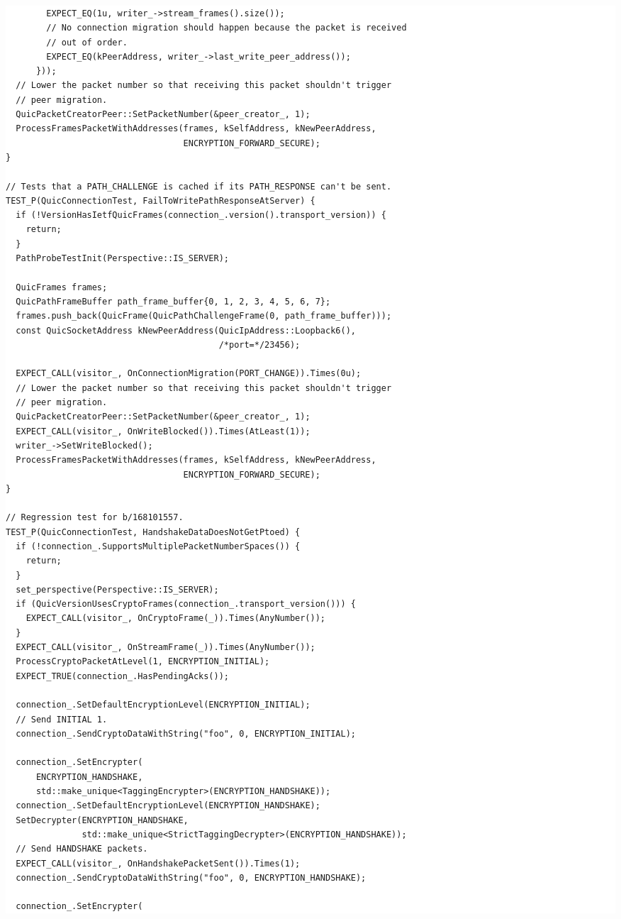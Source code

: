 ```
        EXPECT_EQ(1u, writer_->stream_frames().size());
        // No connection migration should happen because the packet is received
        // out of order.
        EXPECT_EQ(kPeerAddress, writer_->last_write_peer_address());
      }));
  // Lower the packet number so that receiving this packet shouldn't trigger
  // peer migration.
  QuicPacketCreatorPeer::SetPacketNumber(&peer_creator_, 1);
  ProcessFramesPacketWithAddresses(frames, kSelfAddress, kNewPeerAddress,
                                   ENCRYPTION_FORWARD_SECURE);
}

// Tests that a PATH_CHALLENGE is cached if its PATH_RESPONSE can't be sent.
TEST_P(QuicConnectionTest, FailToWritePathResponseAtServer) {
  if (!VersionHasIetfQuicFrames(connection_.version().transport_version)) {
    return;
  }
  PathProbeTestInit(Perspective::IS_SERVER);

  QuicFrames frames;
  QuicPathFrameBuffer path_frame_buffer{0, 1, 2, 3, 4, 5, 6, 7};
  frames.push_back(QuicFrame(QuicPathChallengeFrame(0, path_frame_buffer)));
  const QuicSocketAddress kNewPeerAddress(QuicIpAddress::Loopback6(),
                                          /*port=*/23456);

  EXPECT_CALL(visitor_, OnConnectionMigration(PORT_CHANGE)).Times(0u);
  // Lower the packet number so that receiving this packet shouldn't trigger
  // peer migration.
  QuicPacketCreatorPeer::SetPacketNumber(&peer_creator_, 1);
  EXPECT_CALL(visitor_, OnWriteBlocked()).Times(AtLeast(1));
  writer_->SetWriteBlocked();
  ProcessFramesPacketWithAddresses(frames, kSelfAddress, kNewPeerAddress,
                                   ENCRYPTION_FORWARD_SECURE);
}

// Regression test for b/168101557.
TEST_P(QuicConnectionTest, HandshakeDataDoesNotGetPtoed) {
  if (!connection_.SupportsMultiplePacketNumberSpaces()) {
    return;
  }
  set_perspective(Perspective::IS_SERVER);
  if (QuicVersionUsesCryptoFrames(connection_.transport_version())) {
    EXPECT_CALL(visitor_, OnCryptoFrame(_)).Times(AnyNumber());
  }
  EXPECT_CALL(visitor_, OnStreamFrame(_)).Times(AnyNumber());
  ProcessCryptoPacketAtLevel(1, ENCRYPTION_INITIAL);
  EXPECT_TRUE(connection_.HasPendingAcks());

  connection_.SetDefaultEncryptionLevel(ENCRYPTION_INITIAL);
  // Send INITIAL 1.
  connection_.SendCryptoDataWithString("foo", 0, ENCRYPTION_INITIAL);

  connection_.SetEncrypter(
      ENCRYPTION_HANDSHAKE,
      std::make_unique<TaggingEncrypter>(ENCRYPTION_HANDSHAKE));
  connection_.SetDefaultEncryptionLevel(ENCRYPTION_HANDSHAKE);
  SetDecrypter(ENCRYPTION_HANDSHAKE,
               std::make_unique<StrictTaggingDecrypter>(ENCRYPTION_HANDSHAKE));
  // Send HANDSHAKE packets.
  EXPECT_CALL(visitor_, OnHandshakePacketSent()).Times(1);
  connection_.SendCryptoDataWithString("foo", 0, ENCRYPTION_HANDSHAKE);

  connection_.SetEncrypter(
```